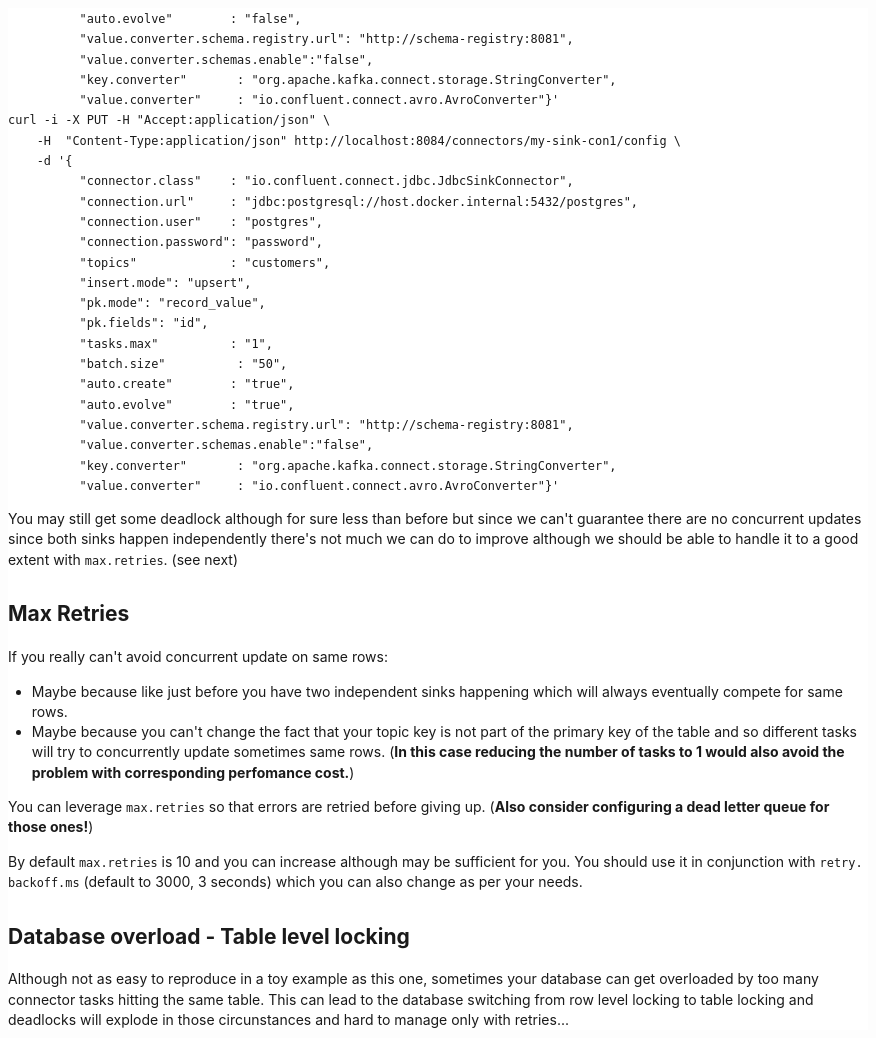 ```shell
          "auto.evolve"        : "false",
          "value.converter.schema.registry.url": "http://schema-registry:8081",
          "value.converter.schemas.enable":"false",
          "key.converter"       : "org.apache.kafka.connect.storage.StringConverter",
          "value.converter"     : "io.confluent.connect.avro.AvroConverter"}'
curl -i -X PUT -H "Accept:application/json" \
    -H  "Content-Type:application/json" http://localhost:8084/connectors/my-sink-con1/config \
    -d '{
          "connector.class"    : "io.confluent.connect.jdbc.JdbcSinkConnector",
          "connection.url"     : "jdbc:postgresql://host.docker.internal:5432/postgres",
          "connection.user"    : "postgres",
          "connection.password": "password",
          "topics"             : "customers",
          "insert.mode": "upsert",
          "pk.mode": "record_value",
          "pk.fields": "id",
          "tasks.max"          : "1",
          "batch.size"          : "50",
          "auto.create"        : "true",
          "auto.evolve"        : "true",
          "value.converter.schema.registry.url": "http://schema-registry:8081",
          "value.converter.schemas.enable":"false",
          "key.converter"       : "org.apache.kafka.connect.storage.StringConverter",
          "value.converter"     : "io.confluent.connect.avro.AvroConverter"}'
```

You may still get some deadlock although for sure less than before but since we can't guarantee there are no concurrent updates since both sinks happen independently there's not much we can do to improve although we should be able to handle it to a good extent with `max.retries`. (see next)

## Max Retries

If you really can't avoid concurrent update on same rows: 
- Maybe because like just before you have two independent sinks happening which will always eventually compete for same rows.
- Maybe because you can't change the fact that your topic key is not part of the primary key of the table and so different tasks will try to concurrently update sometimes same rows. (**In this case reducing the number of tasks to 1 would also avoid the problem with corresponding perfomance cost.**)

You can leverage `max.retries` so that errors are retried before giving up. (**Also consider configuring a dead letter queue for those ones!**)

By default `max.retries` is 10 and you can increase although may be sufficient for you. You should use it in conjunction with `retry.backoff.ms` (default to 3000, 3 seconds) which you can also change as per your needs.

## Database overload - Table level locking

Although not as easy to reproduce in a toy example as this one, sometimes your database can get overloaded by too many connector tasks hitting the same table. This can lead to the database switching from row level locking to table locking and deadlocks will explode in those circunstances and hard to manage only with retries...
